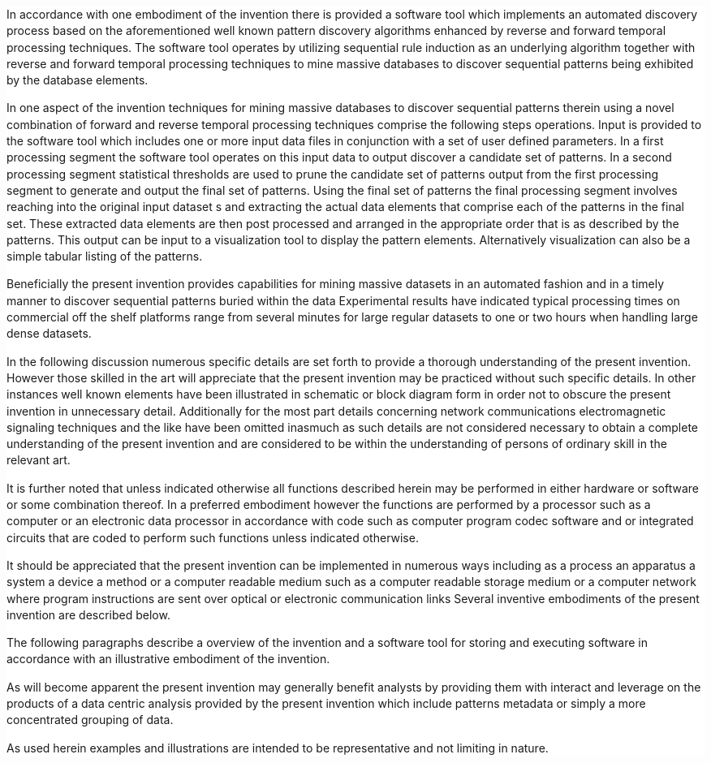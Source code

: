 In accordance with one embodiment of the invention there is provided a software tool which implements an automated discovery process based on the aforementioned well known pattern discovery algorithms enhanced by reverse and forward temporal processing techniques. The software tool operates by utilizing sequential rule induction as an underlying algorithm together with reverse and forward temporal processing techniques to mine massive databases to discover sequential patterns being exhibited by the database elements.

In one aspect of the invention techniques for mining massive databases to discover sequential patterns therein using a novel combination of forward and reverse temporal processing techniques comprise the following steps operations. Input is provided to the software tool which includes one or more input data files in conjunction with a set of user defined parameters. In a first processing segment the software tool operates on this input data to output discover a candidate set of patterns. In a second processing segment statistical thresholds are used to prune the candidate set of patterns output from the first processing segment to generate and output the final set of patterns. Using the final set of patterns the final processing segment involves reaching into the original input dataset s and extracting the actual data elements that comprise each of the patterns in the final set. These extracted data elements are then post processed and arranged in the appropriate order that is as described by the patterns. This output can be input to a visualization tool to display the pattern elements. Alternatively visualization can also be a simple tabular listing of the patterns.

Beneficially the present invention provides capabilities for mining massive datasets in an automated fashion and in a timely manner to discover sequential patterns buried within the data Experimental results have indicated typical processing times on commercial off the shelf platforms range from several minutes for large regular datasets to one or two hours when handling large dense datasets.

In the following discussion numerous specific details are set forth to provide a thorough understanding of the present invention. However those skilled in the art will appreciate that the present invention may be practiced without such specific details. In other instances well known elements have been illustrated in schematic or block diagram form in order not to obscure the present invention in unnecessary detail. Additionally for the most part details concerning network communications electromagnetic signaling techniques and the like have been omitted inasmuch as such details are not considered necessary to obtain a complete understanding of the present invention and are considered to be within the understanding of persons of ordinary skill in the relevant art.

It is further noted that unless indicated otherwise all functions described herein may be performed in either hardware or software or some combination thereof. In a preferred embodiment however the functions are performed by a processor such as a computer or an electronic data processor in accordance with code such as computer program codec software and or integrated circuits that are coded to perform such functions unless indicated otherwise.

It should be appreciated that the present invention can be implemented in numerous ways including as a process an apparatus a system a device a method or a computer readable medium such as a computer readable storage medium or a computer network where program instructions are sent over optical or electronic communication links Several inventive embodiments of the present invention are described below.

The following paragraphs describe a overview of the invention and a software tool for storing and executing software in accordance with an illustrative embodiment of the invention.

As will become apparent the present invention may generally benefit analysts by providing them with interact and leverage on the products of a data centric analysis provided by the present invention which include patterns metadata or simply a more concentrated grouping of data.

As used herein examples and illustrations are intended to be representative and not limiting in nature.
